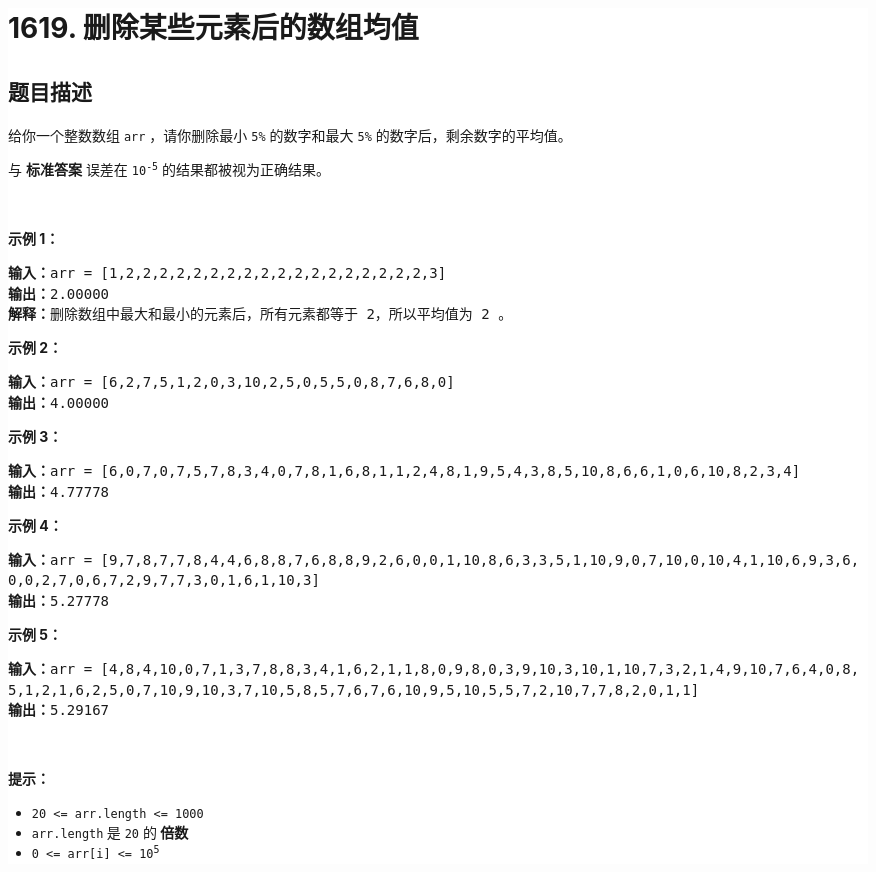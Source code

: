 # 1619. 删除某些元素后的数组均值

## 题目描述

<p>给你一个整数数组 <code>arr</code> ，请你删除最小 <code>5%</code> 的数字和最大 <code>5%</code> 的数字后，剩余数字的平均值。</p>

<p>与 <strong>标准答案</strong> 误差在 <code>10<sup>-5</sup></code> 的结果都被视为正确结果。</p>

<p> </p>

<p><strong>示例 1：</strong></p>

<pre>
<b>输入：</b>arr = [1,2,2,2,2,2,2,2,2,2,2,2,2,2,2,2,2,2,2,3]
<b>输出：</b>2.00000
<b>解释：</b>删除数组中最大和最小的元素后，所有元素都等于 2，所以平均值为 2 。
</pre>

<p><strong>示例 2：</strong></p>

<pre>
<b>输入：</b>arr = [6,2,7,5,1,2,0,3,10,2,5,0,5,5,0,8,7,6,8,0]
<b>输出：</b>4.00000
</pre>

<p><strong>示例 3：</strong></p>

<pre>
<b>输入：</b>arr = [6,0,7,0,7,5,7,8,3,4,0,7,8,1,6,8,1,1,2,4,8,1,9,5,4,3,8,5,10,8,6,6,1,0,6,10,8,2,3,4]
<b>输出：</b>4.77778
</pre>

<p><strong>示例 4：</strong></p>

<pre>
<b>输入：</b>arr = [9,7,8,7,7,8,4,4,6,8,8,7,6,8,8,9,2,6,0,0,1,10,8,6,3,3,5,1,10,9,0,7,10,0,10,4,1,10,6,9,3,6,0,0,2,7,0,6,7,2,9,7,7,3,0,1,6,1,10,3]
<b>输出：</b>5.27778
</pre>

<p><strong>示例 5：</strong></p>

<pre>
<b>输入：</b>arr = [4,8,4,10,0,7,1,3,7,8,8,3,4,1,6,2,1,1,8,0,9,8,0,3,9,10,3,10,1,10,7,3,2,1,4,9,10,7,6,4,0,8,5,1,2,1,6,2,5,0,7,10,9,10,3,7,10,5,8,5,7,6,7,6,10,9,5,10,5,5,7,2,10,7,7,8,2,0,1,1]
<b>输出：</b>5.29167
</pre>

<p> </p>

<p><strong>提示：</strong></p>

<ul>
	<li><code>20 <= arr.length <= 1000</code></li>
	<li><code>arr.length</code><b> </b>是 <code>20</code> 的<strong> 倍数</strong> </li>
	<li><code>0 <= arr[i] <= 10<sup>5</sup></code></li>
</ul>
